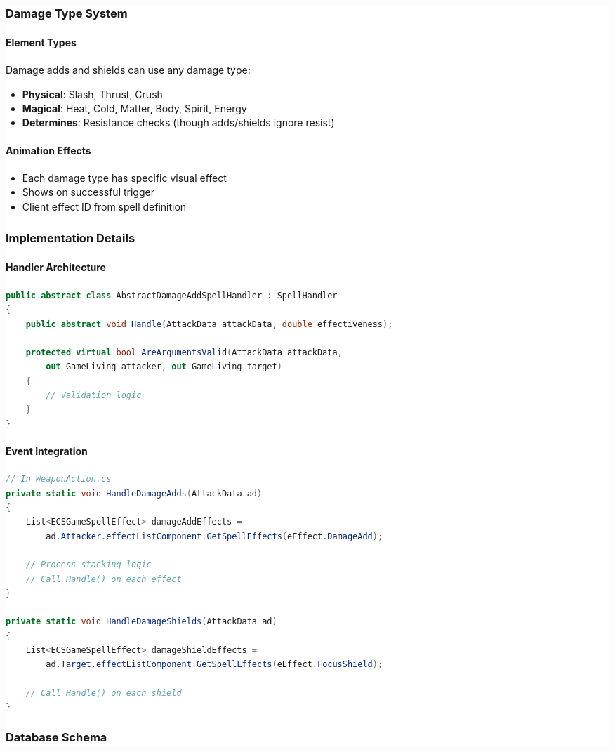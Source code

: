 ### Damage Type System

#### Element Types
Damage adds and shields can use any damage type:
- **Physical**: Slash, Thrust, Crush
- **Magical**: Heat, Cold, Matter, Body, Spirit, Energy
- **Determines**: Resistance checks (though adds/shields ignore resist)

#### Animation Effects
- Each damage type has specific visual effect
- Shows on successful trigger
- Client effect ID from spell definition

### Implementation Details

#### Handler Architecture
```csharp
public abstract class AbstractDamageAddSpellHandler : SpellHandler
{
    public abstract void Handle(AttackData attackData, double effectiveness);
    
    protected virtual bool AreArgumentsValid(AttackData attackData, 
        out GameLiving attacker, out GameLiving target)
    {
        // Validation logic
    }
}
```

#### Event Integration
```csharp
// In WeaponAction.cs
private static void HandleDamageAdds(AttackData ad)
{
    List<ECSGameSpellEffect> damageAddEffects = 
        ad.Attacker.effectListComponent.GetSpellEffects(eEffect.DamageAdd);
        
    // Process stacking logic
    // Call Handle() on each effect
}

private static void HandleDamageShields(AttackData ad)
{
    List<ECSGameSpellEffect> damageShieldEffects = 
        ad.Target.effectListComponent.GetSpellEffects(eEffect.FocusShield);
        
    // Call Handle() on each shield
}
```

### Database Schema
